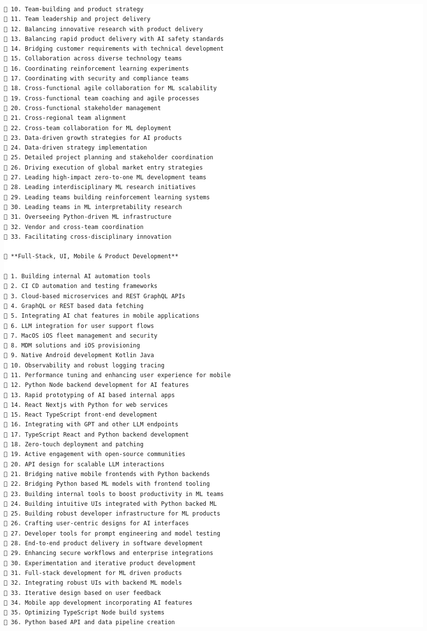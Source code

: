 ```
👥 10. Team-building and product strategy
👥 11. Team leadership and project delivery
👥 12. Balancing innovative research with product delivery
👥 13. Balancing rapid product delivery with AI safety standards
👥 14. Bridging customer requirements with technical development
👥 15. Collaboration across diverse technology teams
👥 16. Coordinating reinforcement learning experiments
👥 17. Coordinating with security and compliance teams
👥 18. Cross-functional agile collaboration for ML scalability
👥 19. Cross-functional team coaching and agile processes
👥 20. Cross-functional stakeholder management
👥 21. Cross-regional team alignment
👥 22. Cross-team collaboration for ML deployment
👥 23. Data-driven growth strategies for AI products
👥 24. Data-driven strategy implementation
👥 25. Detailed project planning and stakeholder coordination
👥 26. Driving execution of global market entry strategies
👥 27. Leading high-impact zero-to-one ML development teams
👥 28. Leading interdisciplinary ML research initiatives
👥 29. Leading teams building reinforcement learning systems
👥 30. Leading teams in ML interpretability research
👥 31. Overseeing Python-driven ML infrastructure
👥 32. Vendor and cross-team coordination
👥 33. Facilitating cross-disciplinary innovation

📱 **Full-Stack, UI, Mobile & Product Development**

📱 1. Building internal AI automation tools
📱 2. CI CD automation and testing frameworks
📱 3. Cloud-based microservices and REST GraphQL APIs
📱 4. GraphQL or REST based data fetching
📱 5. Integrating AI chat features in mobile applications
📱 6. LLM integration for user support flows
📱 7. MacOS iOS fleet management and security
📱 8. MDM solutions and iOS provisioning
📱 9. Native Android development Kotlin Java
📱 10. Observability and robust logging tracing
📱 11. Performance tuning and enhancing user experience for mobile
📱 12. Python Node backend development for AI features
📱 13. Rapid prototyping of AI based internal apps
📱 14. React Nextjs with Python for web services
📱 15. React TypeScript front-end development
📱 16. Integrating with GPT and other LLM endpoints
📱 17. TypeScript React and Python backend development
📱 18. Zero-touch deployment and patching
📱 19. Active engagement with open-source communities
📱 20. API design for scalable LLM interactions
📱 21. Bridging native mobile frontends with Python backends
📱 22. Bridging Python based ML models with frontend tooling
📱 23. Building internal tools to boost productivity in ML teams
📱 24. Building intuitive UIs integrated with Python backed ML
📱 25. Building robust developer infrastructure for ML products
📱 26. Crafting user-centric designs for AI interfaces
📱 27. Developer tools for prompt engineering and model testing
📱 28. End-to-end product delivery in software development
📱 29. Enhancing secure workflows and enterprise integrations
📱 30. Experimentation and iterative product development
📱 31. Full-stack development for ML driven products
📱 32. Integrating robust UIs with backend ML models
📱 33. Iterative design based on user feedback
📱 34. Mobile app development incorporating AI features
📱 35. Optimizing TypeScript Node build systems
📱 36. Python based API and data pipeline creation
```